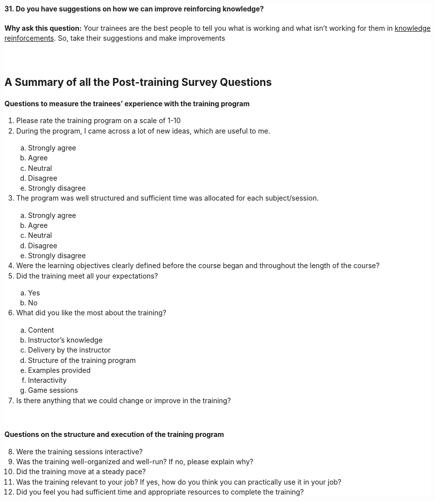 #### **31. Do you have suggestions on how we can improve reinforcing knowledge?**
    

**Why ask this question:** Your trainees are the best people to tell you what is working and what isn’t working for them in <a href="https://www.smartwinnr.com/post/how-does-microlearning-support-virtual-training/"  target="_blank">knowledge reinforcements</a>. So, take their suggestions and make improvements

<br>

## **A Summary of all the Post-training Survey Questions**
<div class="ml_special_div_blog ml-margin-bottom10">
  <div class="ml_special_div_blog_content ml-margin-top10 ml-margin-bottom10">
    <p>
     <p> <b> Questions to measure the trainees’ experience with the training program</b></h3>
   <ol type="1" class="ml-margin-left10">
      <li> Please rate the training program on a scale of 1-10</li>
      <li> During the program, I came across a lot of new ideas, which are useful to me.</li>
       <ol type="a" class="ml-margin-left10">
          <li> Strongly agree</li>
          <li>  Agree</li>
         <li> Neutral</li>
          <li> Disagree</li>
          <li> Strongly disagree</li>
        </ol>
      <li>  The program was well structured and sufficient time was allocated for each subject/session.</li>
       <ol type="a" class="ml-margin-left10">
          <li> Strongly agree</li>
          <li>  Agree</li>
          <li> Neutral</li>
          <li>  Disagree</li>
          <li> Strongly disagree</li>
          </ol>
      <li>  Were the learning objectives clearly defined before the course began and throughout the length of the course?</li>
      <li> Did the training meet all your expectations?</li>
      <ol type="a" class="ml-margin-left10">
          <li> Yes</li>
          <li>  No</li>
          </ol>
      <li> What did you like the most about the training?</li>
      <ol type="a" class="ml-margin-left10">
           <li>Content</li>
           <li>  Instructor’s knowledge</li>
           <li>  Delivery by the instructor</li>
           <li> Structure of the training program</li>
          <li>  Examples provided</li>
           <li>  Interactivity</li>
           <li> Game sessions</li>
          </ol>
      <li>  Is there anything that we could change or improve in the training?</li>
      </ol>
      <br>
       <p> <b>Questions on the structure and execution of the training program</b></p>
       <ol start="8" class="ml-margin-left10">
     <li>  Were the training sessions interactive?</li>
     <li>  Was the training well-organized and well-run? If no, please explain why?</li>
       <li>   Did the training move at a steady pace?</li>
       <li>   Was the training relevant to your job? If yes, how do you think you can practically use it in your job?</li>
       <li>   Did you feel you had sufficient time and appropriate resources to complete the training?</li>